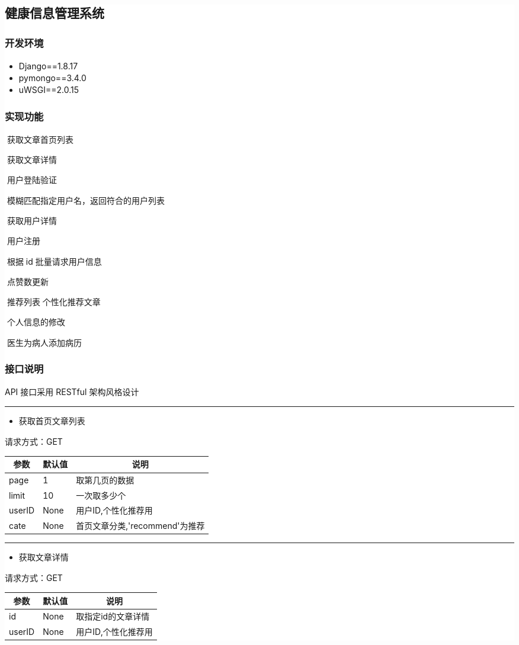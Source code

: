 ﻿## 健康信息管理系统


### 开发环境
* Django==1.8.17
* pymongo==3.4.0
* uWSGI==2.0.15



### 实现功能
​	获取文章首页列表

​	获取文章详情

​	用户登陆验证

​	模糊匹配指定用户名，返回符合的用户列表

​	获取用户详情

​	用户注册

​	根据 id 批量请求用户信息

​	点赞数更新

​	推荐列表 个性化推荐文章

​	个人信息的修改

​	医生为病人添加病历

### 接口说明
API 接口采用 RESTful 架构风格设计



----
* 获取首页文章列表

请求方式：GET

| 参数     | 默认值  | 说明                    |
| ------ | ---- | --------------------- |
| page   | 1    | 取第几页的数据               |
| limit  | 10   | 一次取多少个                |
| userID | None | 用户ID,个性化推荐用           |
| cate   | None | 首页文章分类,'recommend'为推荐 |

----

* 获取文章详情

请求方式：GET

| 参数     | 默认值  | 说明          |
| ------ | ---- | ----------- |
| id     | None | 取指定id的文章详情  |
| userID | None | 用户ID,个性化推荐用 |
